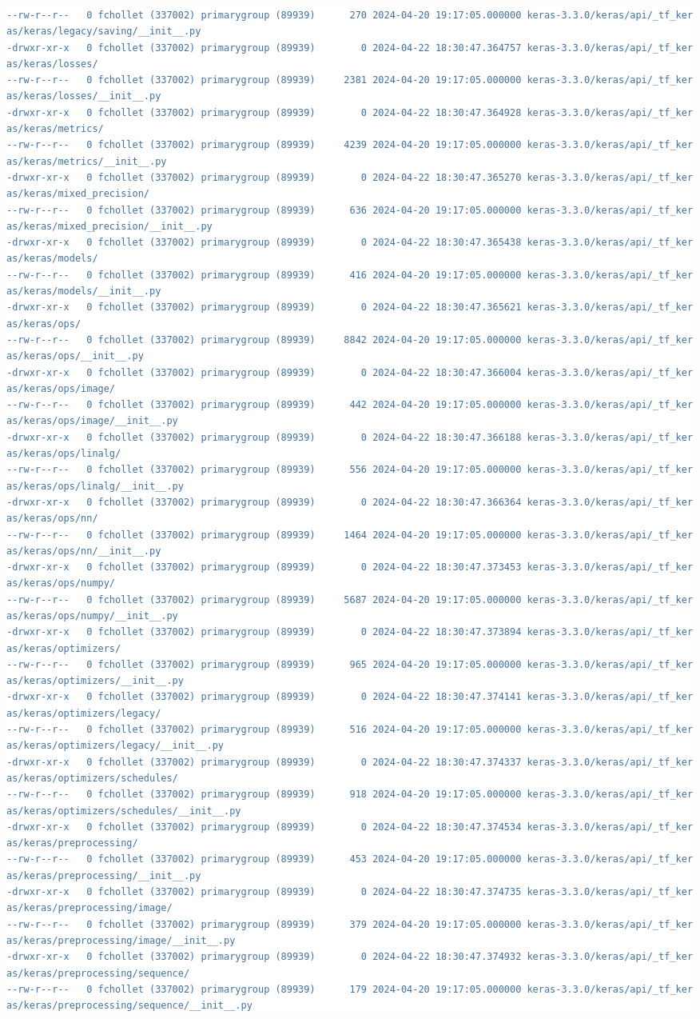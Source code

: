 ```diff
--rw-r--r--   0 fchollet (337002) primarygroup (89939)      270 2024-04-20 19:17:05.000000 keras-3.3.0/keras/api/_tf_keras/keras/legacy/saving/__init__.py
-drwxr-xr-x   0 fchollet (337002) primarygroup (89939)        0 2024-04-22 18:30:47.364757 keras-3.3.0/keras/api/_tf_keras/keras/losses/
--rw-r--r--   0 fchollet (337002) primarygroup (89939)     2381 2024-04-20 19:17:05.000000 keras-3.3.0/keras/api/_tf_keras/keras/losses/__init__.py
-drwxr-xr-x   0 fchollet (337002) primarygroup (89939)        0 2024-04-22 18:30:47.364928 keras-3.3.0/keras/api/_tf_keras/keras/metrics/
--rw-r--r--   0 fchollet (337002) primarygroup (89939)     4239 2024-04-20 19:17:05.000000 keras-3.3.0/keras/api/_tf_keras/keras/metrics/__init__.py
-drwxr-xr-x   0 fchollet (337002) primarygroup (89939)        0 2024-04-22 18:30:47.365270 keras-3.3.0/keras/api/_tf_keras/keras/mixed_precision/
--rw-r--r--   0 fchollet (337002) primarygroup (89939)      636 2024-04-20 19:17:05.000000 keras-3.3.0/keras/api/_tf_keras/keras/mixed_precision/__init__.py
-drwxr-xr-x   0 fchollet (337002) primarygroup (89939)        0 2024-04-22 18:30:47.365438 keras-3.3.0/keras/api/_tf_keras/keras/models/
--rw-r--r--   0 fchollet (337002) primarygroup (89939)      416 2024-04-20 19:17:05.000000 keras-3.3.0/keras/api/_tf_keras/keras/models/__init__.py
-drwxr-xr-x   0 fchollet (337002) primarygroup (89939)        0 2024-04-22 18:30:47.365621 keras-3.3.0/keras/api/_tf_keras/keras/ops/
--rw-r--r--   0 fchollet (337002) primarygroup (89939)     8842 2024-04-20 19:17:05.000000 keras-3.3.0/keras/api/_tf_keras/keras/ops/__init__.py
-drwxr-xr-x   0 fchollet (337002) primarygroup (89939)        0 2024-04-22 18:30:47.366004 keras-3.3.0/keras/api/_tf_keras/keras/ops/image/
--rw-r--r--   0 fchollet (337002) primarygroup (89939)      442 2024-04-20 19:17:05.000000 keras-3.3.0/keras/api/_tf_keras/keras/ops/image/__init__.py
-drwxr-xr-x   0 fchollet (337002) primarygroup (89939)        0 2024-04-22 18:30:47.366188 keras-3.3.0/keras/api/_tf_keras/keras/ops/linalg/
--rw-r--r--   0 fchollet (337002) primarygroup (89939)      556 2024-04-20 19:17:05.000000 keras-3.3.0/keras/api/_tf_keras/keras/ops/linalg/__init__.py
-drwxr-xr-x   0 fchollet (337002) primarygroup (89939)        0 2024-04-22 18:30:47.366364 keras-3.3.0/keras/api/_tf_keras/keras/ops/nn/
--rw-r--r--   0 fchollet (337002) primarygroup (89939)     1464 2024-04-20 19:17:05.000000 keras-3.3.0/keras/api/_tf_keras/keras/ops/nn/__init__.py
-drwxr-xr-x   0 fchollet (337002) primarygroup (89939)        0 2024-04-22 18:30:47.373453 keras-3.3.0/keras/api/_tf_keras/keras/ops/numpy/
--rw-r--r--   0 fchollet (337002) primarygroup (89939)     5687 2024-04-20 19:17:05.000000 keras-3.3.0/keras/api/_tf_keras/keras/ops/numpy/__init__.py
-drwxr-xr-x   0 fchollet (337002) primarygroup (89939)        0 2024-04-22 18:30:47.373894 keras-3.3.0/keras/api/_tf_keras/keras/optimizers/
--rw-r--r--   0 fchollet (337002) primarygroup (89939)      965 2024-04-20 19:17:05.000000 keras-3.3.0/keras/api/_tf_keras/keras/optimizers/__init__.py
-drwxr-xr-x   0 fchollet (337002) primarygroup (89939)        0 2024-04-22 18:30:47.374141 keras-3.3.0/keras/api/_tf_keras/keras/optimizers/legacy/
--rw-r--r--   0 fchollet (337002) primarygroup (89939)      516 2024-04-20 19:17:05.000000 keras-3.3.0/keras/api/_tf_keras/keras/optimizers/legacy/__init__.py
-drwxr-xr-x   0 fchollet (337002) primarygroup (89939)        0 2024-04-22 18:30:47.374337 keras-3.3.0/keras/api/_tf_keras/keras/optimizers/schedules/
--rw-r--r--   0 fchollet (337002) primarygroup (89939)      918 2024-04-20 19:17:05.000000 keras-3.3.0/keras/api/_tf_keras/keras/optimizers/schedules/__init__.py
-drwxr-xr-x   0 fchollet (337002) primarygroup (89939)        0 2024-04-22 18:30:47.374534 keras-3.3.0/keras/api/_tf_keras/keras/preprocessing/
--rw-r--r--   0 fchollet (337002) primarygroup (89939)      453 2024-04-20 19:17:05.000000 keras-3.3.0/keras/api/_tf_keras/keras/preprocessing/__init__.py
-drwxr-xr-x   0 fchollet (337002) primarygroup (89939)        0 2024-04-22 18:30:47.374735 keras-3.3.0/keras/api/_tf_keras/keras/preprocessing/image/
--rw-r--r--   0 fchollet (337002) primarygroup (89939)      379 2024-04-20 19:17:05.000000 keras-3.3.0/keras/api/_tf_keras/keras/preprocessing/image/__init__.py
-drwxr-xr-x   0 fchollet (337002) primarygroup (89939)        0 2024-04-22 18:30:47.374932 keras-3.3.0/keras/api/_tf_keras/keras/preprocessing/sequence/
--rw-r--r--   0 fchollet (337002) primarygroup (89939)      179 2024-04-20 19:17:05.000000 keras-3.3.0/keras/api/_tf_keras/keras/preprocessing/sequence/__init__.py
```